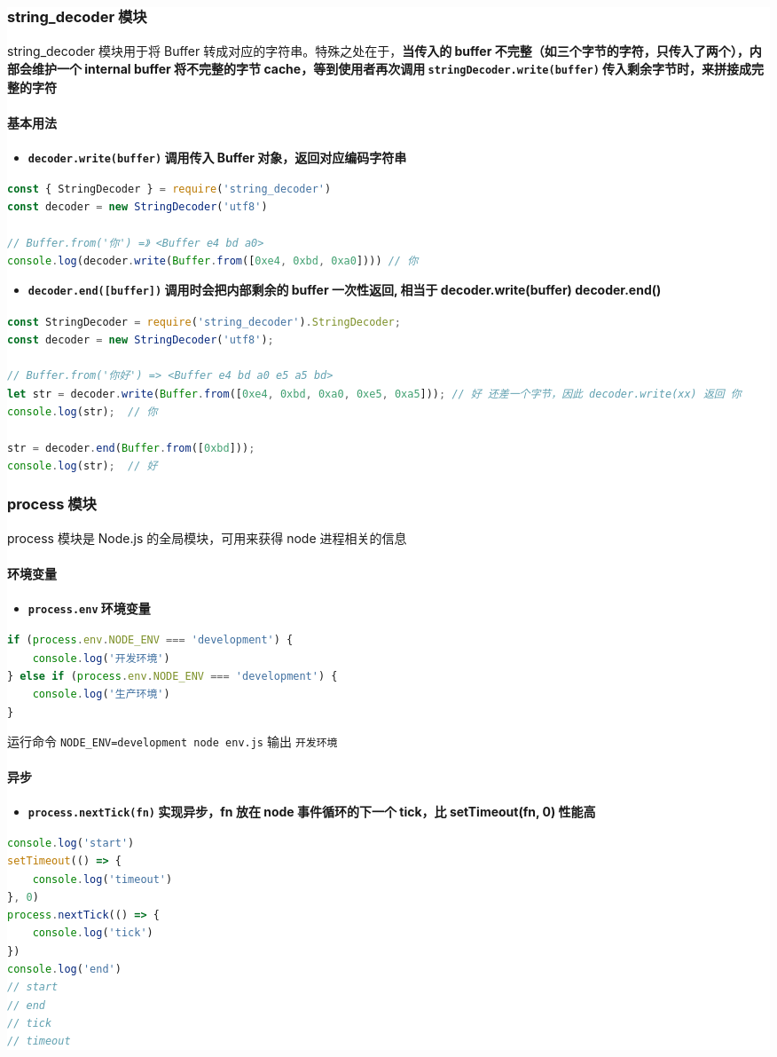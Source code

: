 ### string_decoder 模块

string_decoder 模块用于将 Buffer 转成对应的字符串。特殊之处在于，**当传入的 buffer 不完整（如三个字节的字符，只传入了两个），内部会维护一个 internal buffer 将不完整的字节 cache，等到使用者再次调用 `stringDecoder.write(buffer)` 传入剩余字节时，来拼接成完整的字符**

#### 基本用法

- **`decoder.write(buffer)` 调用传入 Buffer 对象，返回对应编码字符串**

```js
const { StringDecoder } = require('string_decoder')
const decoder = new StringDecoder('utf8')

// Buffer.from('你') =》 <Buffer e4 bd a0>
console.log(decoder.write(Buffer.from([0xe4, 0xbd, 0xa0]))) // 你
```

- **`decoder.end([buffer])` 调用时会把内部剩余的 buffer 一次性返回, 相当于 decoder.write(buffer) decoder.end()**

```js
const StringDecoder = require('string_decoder').StringDecoder;
const decoder = new StringDecoder('utf8');

// Buffer.from('你好') => <Buffer e4 bd a0 e5 a5 bd>
let str = decoder.write(Buffer.from([0xe4, 0xbd, 0xa0, 0xe5, 0xa5])); // 好 还差一个字节，因此 decoder.write(xx) 返回 你
console.log(str);  // 你

str = decoder.end(Buffer.from([0xbd]));
console.log(str);  // 好
```

### process 模块

process 模块是 Node.js 的全局模块，可用来获得 node 进程相关的信息

#### 环境变量

- **`process.env` 环境变量**

```js
if (process.env.NODE_ENV === 'development') {
	console.log('开发环境')
} else if (process.env.NODE_ENV === 'development') {
	console.log('生产环境')
}
```

运行命令 `NODE_ENV=development node env.js` 输出 `开发环境`

#### 异步

- **`process.nextTick(fn)` 实现异步，fn 放在 node 事件循环的下一个 tick，比 setTimeout(fn, 0) 性能高**

```js
console.log('start')
setTimeout(() => {
	console.log('timeout')
}, 0)
process.nextTick(() => {
	console.log('tick')
})
console.log('end')
// start
// end
// tick
// timeout
```
